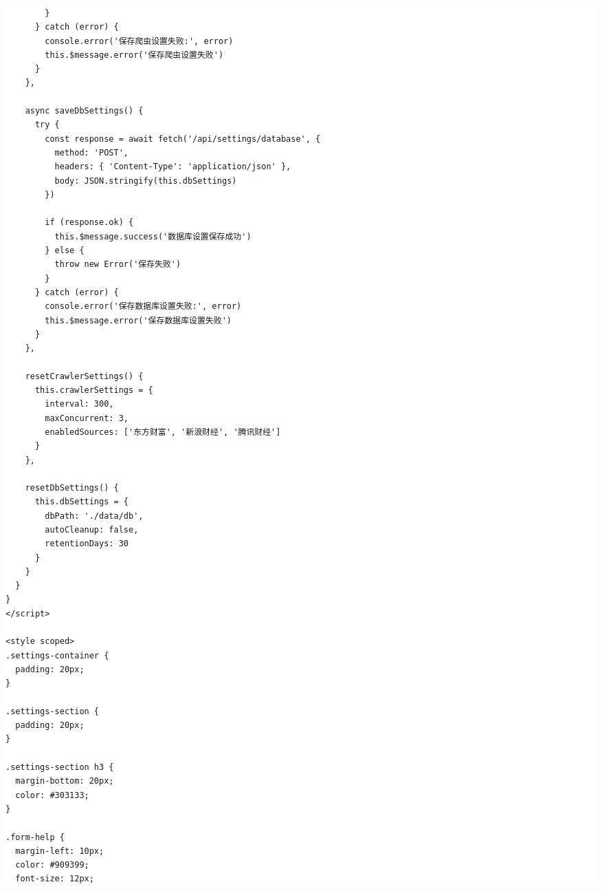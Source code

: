 ```vue:frontend/src/views/Settings.vue
        }
      } catch (error) {
        console.error('保存爬虫设置失败:', error)
        this.$message.error('保存爬虫设置失败')
      }
    },
    
    async saveDbSettings() {
      try {
        const response = await fetch('/api/settings/database', {
          method: 'POST',
          headers: { 'Content-Type': 'application/json' },
          body: JSON.stringify(this.dbSettings)
        })
        
        if (response.ok) {
          this.$message.success('数据库设置保存成功')
        } else {
          throw new Error('保存失败')
        }
      } catch (error) {
        console.error('保存数据库设置失败:', error)
        this.$message.error('保存数据库设置失败')
      }
    },
    
    resetCrawlerSettings() {
      this.crawlerSettings = {
        interval: 300,
        maxConcurrent: 3,
        enabledSources: ['东方财富', '新浪财经', '腾讯财经']
      }
    },
    
    resetDbSettings() {
      this.dbSettings = {
        dbPath: './data/db',
        autoCleanup: false,
        retentionDays: 30
      }
    }
  }
}
</script>

<style scoped>
.settings-container {
  padding: 20px;
}

.settings-section {
  padding: 20px;
}

.settings-section h3 {
  margin-bottom: 20px;
  color: #303133;
}

.form-help {
  margin-left: 10px;
  color: #909399;
  font-size: 12px;
```